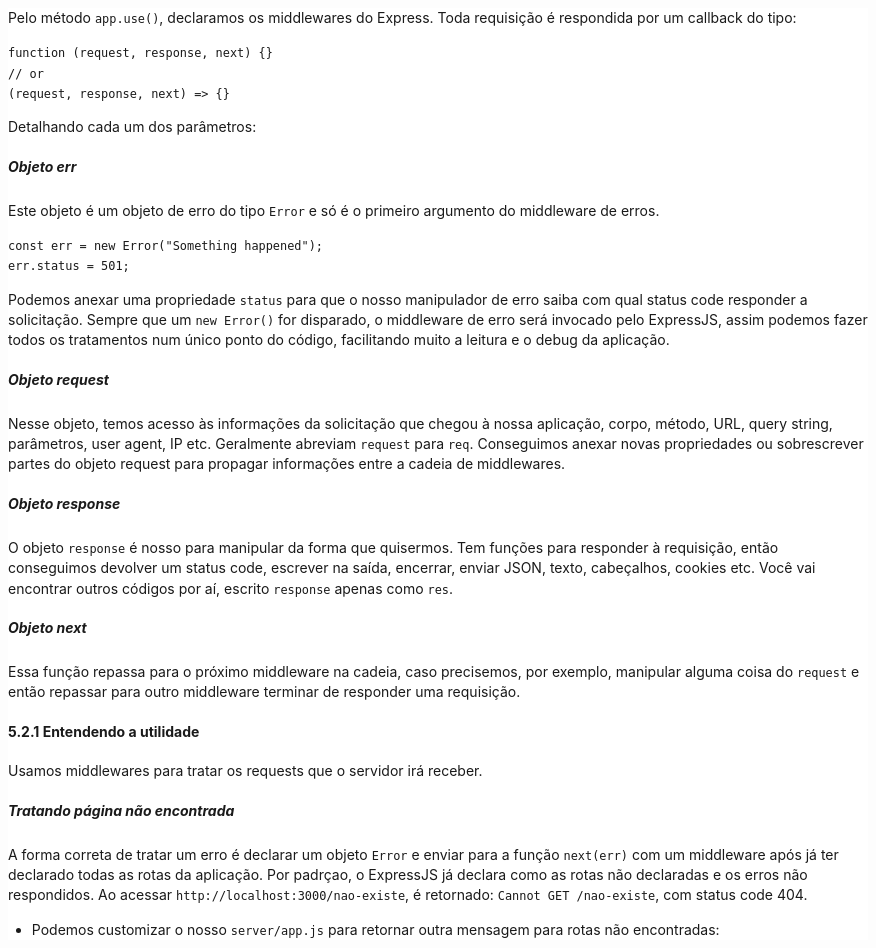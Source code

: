 Pelo método `app.use()`, declaramos os middlewares do Express. Toda requisição é respondida por um callback do tipo:

``` JS
function (request, response, next) {} 
// or 
(request, response, next) => {}
```

Detalhando cada um dos parâmetros:

##### Objeto err

Este objeto é um objeto de erro do tipo `Error` e só é o primeiro argumento do middleware de erros.

``` JS
const err = new Error("Something happened");
err.status = 501;
```

Podemos anexar uma propriedade `status` para que o nosso manipulador de erro saiba com qual status code responder a solicitação. Sempre que um `new Error()` for disparado, o middleware de erro será invocado pelo ExpressJS, assim podemos fazer todos os tratamentos num único ponto do código, facilitando muito a leitura e o debug da aplicação.

##### Objeto request

Nesse objeto, temos acesso às informações da solicitação que chegou à nossa aplicação, corpo, método, URL, query string, parâmetros, user agent, IP etc. Geralmente abreviam `request` para `req`. Conseguimos anexar novas propriedades ou sobrescrever partes do objeto request para propagar informações entre a cadeia de middlewares.

##### Objeto response

O objeto `response` é nosso para manipular da forma que quisermos. Tem funções para responder à requisição, então conseguimos devolver um status code, escrever na saída, encerrar, enviar JSON, texto, cabeçalhos, cookies etc. Você vai encontrar outros códigos por aí, escrito `response` apenas como `res`.

##### Objeto next

Essa função repassa para o próximo middleware na cadeia, caso precisemos, por exemplo, manipular alguma coisa do `request` e então repassar para outro middleware terminar de responder uma requisição.

#### 5.2.1 Entendendo a utilidade

Usamos middlewares para tratar os requests que o servidor irá receber.

##### Tratando página não encontrada

A forma correta de tratar um erro é declarar um objeto `Error` e enviar para a função `next(err)` com um middleware após já ter declarado todas as rotas da aplicação. Por padrçao, o ExpressJS já declara como as rotas não declaradas e os erros não respondidos. Ao acessar `http://localhost:3000/nao-existe`, é retornado: `Cannot GET /nao-existe`, com status code 404.

- Podemos customizar o nosso `server/app.js` para retornar outra mensagem para rotas não encontradas:
